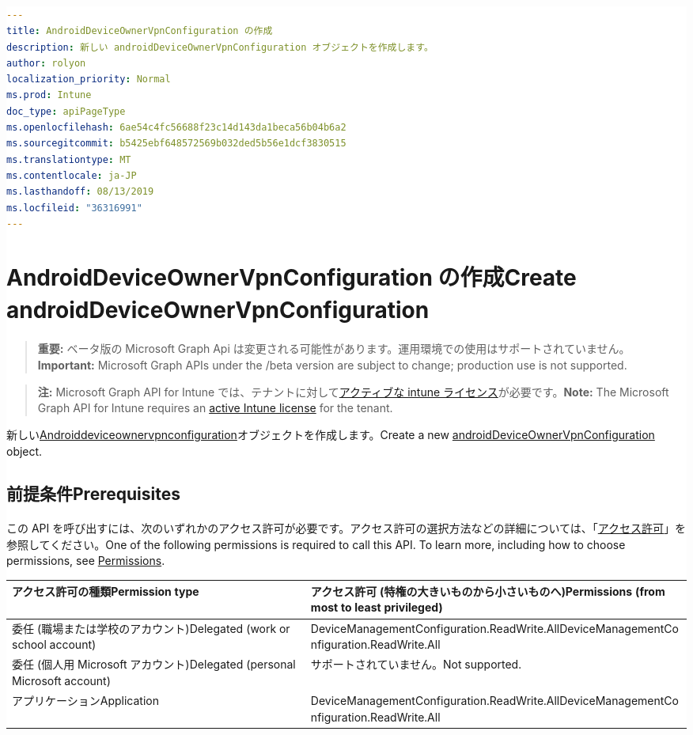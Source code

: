 ```yaml
---
title: AndroidDeviceOwnerVpnConfiguration の作成
description: 新しい androidDeviceOwnerVpnConfiguration オブジェクトを作成します。
author: rolyon
localization_priority: Normal
ms.prod: Intune
doc_type: apiPageType
ms.openlocfilehash: 6ae54c4fc56688f23c14d143da1beca56b04b6a2
ms.sourcegitcommit: b5425ebf648572569b032ded5b56e1dcf3830515
ms.translationtype: MT
ms.contentlocale: ja-JP
ms.lasthandoff: 08/13/2019
ms.locfileid: "36316991"
---
```

# <a name="create-androiddeviceownervpnconfiguration"></a><span data-ttu-id="4bc49-103">AndroidDeviceOwnerVpnConfiguration の作成</span><span class="sxs-lookup"><span data-stu-id="4bc49-103">Create androidDeviceOwnerVpnConfiguration</span></span>

> <span data-ttu-id="4bc49-104">**重要:** ベータ版の Microsoft Graph Api は変更される可能性があります。運用環境での使用はサポートされていません。</span><span class="sxs-lookup"><span data-stu-id="4bc49-104">**Important:** Microsoft Graph APIs under the /beta version are subject to change; production use is not supported.</span></span>

> <span data-ttu-id="4bc49-105">**注:** Microsoft Graph API for Intune では、テナントに対して[アクティブな intune ライセンス](https://go.microsoft.com/fwlink/?linkid=839381)が必要です。</span><span class="sxs-lookup"><span data-stu-id="4bc49-105">**Note:** The Microsoft Graph API for Intune requires an [active Intune license](https://go.microsoft.com/fwlink/?linkid=839381) for the tenant.</span></span>

<span data-ttu-id="4bc49-106">新しい[Androiddeviceownervpnconfiguration](../resources/intune-deviceconfig-androiddeviceownervpnconfiguration.md)オブジェクトを作成します。</span><span class="sxs-lookup"><span data-stu-id="4bc49-106">Create a new [androidDeviceOwnerVpnConfiguration](../resources/intune-deviceconfig-androiddeviceownervpnconfiguration.md) object.</span></span>

## <a name="prerequisites"></a><span data-ttu-id="4bc49-107">前提条件</span><span class="sxs-lookup"><span data-stu-id="4bc49-107">Prerequisites</span></span>
<span data-ttu-id="4bc49-p101">この API を呼び出すには、次のいずれかのアクセス許可が必要です。アクセス許可の選択方法などの詳細については、「[アクセス許可](/graph/permissions-reference)」を参照してください。</span><span class="sxs-lookup"><span data-stu-id="4bc49-p101">One of the following permissions is required to call this API. To learn more, including how to choose permissions, see [Permissions](/graph/permissions-reference).</span></span>

|<span data-ttu-id="4bc49-110">アクセス許可の種類</span><span class="sxs-lookup"><span data-stu-id="4bc49-110">Permission type</span></span>|<span data-ttu-id="4bc49-111">アクセス許可 (特権の大きいものから小さいものへ)</span><span class="sxs-lookup"><span data-stu-id="4bc49-111">Permissions (from most to least privileged)</span></span>|
|:---|:---|
|<span data-ttu-id="4bc49-112">委任 (職場または学校のアカウント)</span><span class="sxs-lookup"><span data-stu-id="4bc49-112">Delegated (work or school account)</span></span>|<span data-ttu-id="4bc49-113">DeviceManagementConfiguration.ReadWrite.All</span><span class="sxs-lookup"><span data-stu-id="4bc49-113">DeviceManagementConfiguration.ReadWrite.All</span></span>|
|<span data-ttu-id="4bc49-114">委任 (個人用 Microsoft アカウント)</span><span class="sxs-lookup"><span data-stu-id="4bc49-114">Delegated (personal Microsoft account)</span></span>|<span data-ttu-id="4bc49-115">サポートされていません。</span><span class="sxs-lookup"><span data-stu-id="4bc49-115">Not supported.</span></span>|
|<span data-ttu-id="4bc49-116">アプリケーション</span><span class="sxs-lookup"><span data-stu-id="4bc49-116">Application</span></span>|<span data-ttu-id="4bc49-117">DeviceManagementConfiguration.ReadWrite.All</span><span class="sxs-lookup"><span data-stu-id="4bc49-117">DeviceManagementConfiguration.ReadWrite.All</span></span>|
